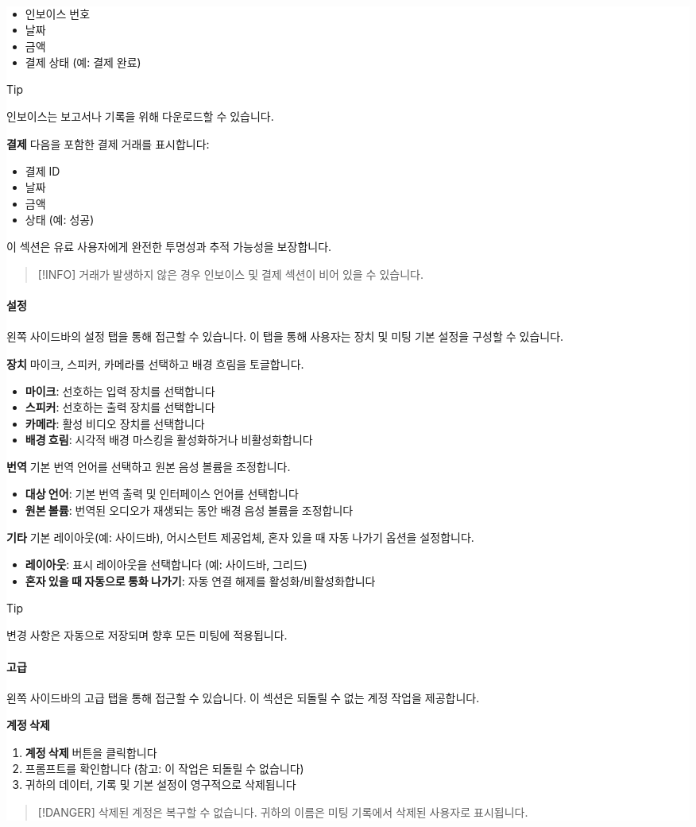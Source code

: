 - 인보이스 번호
- 날짜
- 금액
- 결제 상태 (예: 결제 완료)

> [!TIP]
> 인보이스는 보고서나 기록을 위해 다운로드할 수 있습니다.

**결제**
다음을 포함한 결제 거래를 표시합니다:

- 결제 ID
- 날짜
- 금액
- 상태 (예: 성공)

이 섹션은 유료 사용자에게 완전한 투명성과 추적 가능성을 보장합니다.

> [!INFO]
> 거래가 발생하지 않은 경우 인보이스 및 결제 섹션이 비어 있을 수 있습니다.

#### 설정

왼쪽 사이드바의 설정 탭을 통해 접근할 수 있습니다. 이 탭을 통해 사용자는 장치 및 미팅 기본 설정을 구성할 수 있습니다.

**장치**
마이크, 스피커, 카메라를 선택하고 배경 흐림을 토글합니다.

- **마이크**: 선호하는 입력 장치를 선택합니다
- **스피커**: 선호하는 출력 장치를 선택합니다
- **카메라**: 활성 비디오 장치를 선택합니다
- **배경 흐림**: 시각적 배경 마스킹을 활성화하거나 비활성화합니다

**번역**
기본 번역 언어를 선택하고 원본 음성 볼륨을 조정합니다.

- **대상 언어**: 기본 번역 출력 및 인터페이스 언어를 선택합니다
- **원본 볼륨**: 번역된 오디오가 재생되는 동안 배경 음성 볼륨을 조정합니다

**기타**
기본 레이아웃(예: 사이드바), 어시스턴트 제공업체, 혼자 있을 때 자동 나가기 옵션을 설정합니다.

- **레이아웃**: 표시 레이아웃을 선택합니다 (예: 사이드바, 그리드)
- **혼자 있을 때 자동으로 통화 나가기**: 자동 연결 해제를 활성화/비활성화합니다

> [!TIP]
> 변경 사항은 자동으로 저장되며 향후 모든 미팅에 적용됩니다.

#### 고급

왼쪽 사이드바의 고급 탭을 통해 접근할 수 있습니다. 이 섹션은 되돌릴 수 없는 계정 작업을 제공합니다.

**계정 삭제**

1. **계정 삭제** 버튼을 클릭합니다
2. 프롬프트를 확인합니다 (참고: 이 작업은 되돌릴 수 없습니다)
3. 귀하의 데이터, 기록 및 기본 설정이 영구적으로 삭제됩니다

> [!DANGER]
> 삭제된 계정은 복구할 수 없습니다. 귀하의 이름은 미팅 기록에서 삭제된 사용자로 표시됩니다.